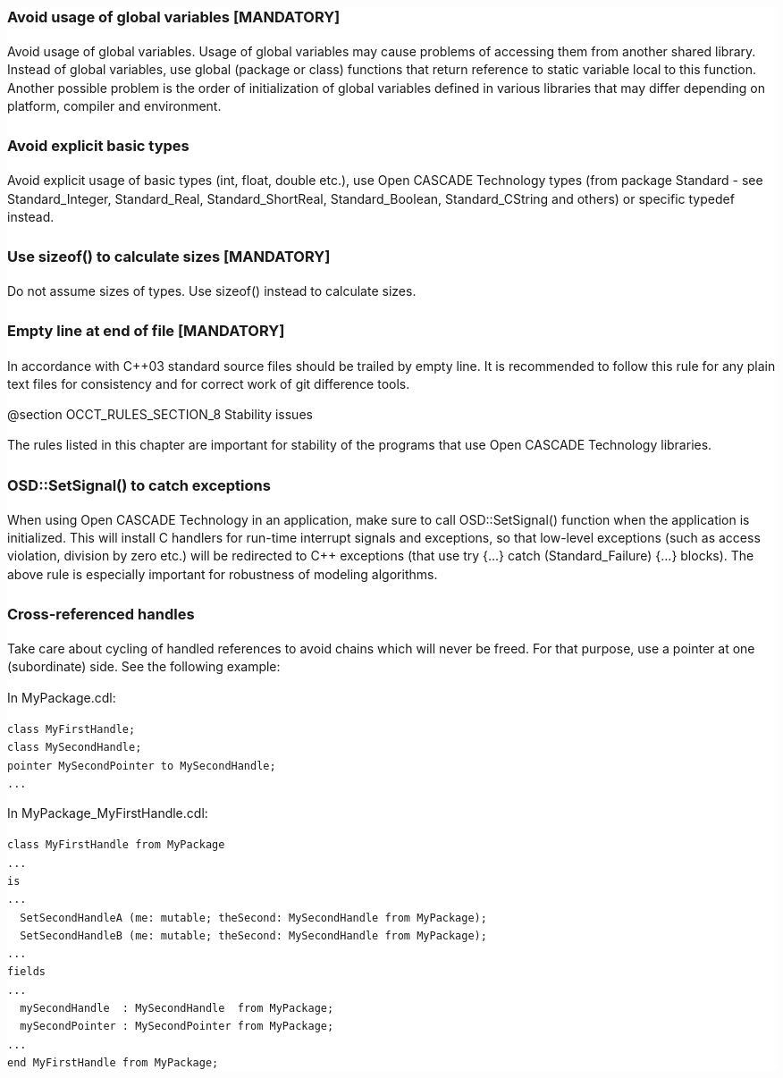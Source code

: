 ### Avoid usage of global variables [MANDATORY]
Avoid usage of global variables. Usage of global variables may cause problems of accessing them from another shared library.
Instead of global variables, use global (package or class) functions that return reference to static variable local to this function.
Another possible problem is the order of initialization of global variables defined in various libraries that may differ depending on platform, compiler and environment.

### Avoid explicit basic types
Avoid explicit usage of basic types (int, float, double etc.), use Open CASCADE Technology types (from package Standard - see Standard_Integer, Standard_Real, Standard_ShortReal, Standard_Boolean, Standard_CString and others) or specific typedef instead.

### Use sizeof() to calculate sizes [MANDATORY]
Do not assume sizes of types. Use sizeof() instead to calculate sizes.

### Empty line at end of file [MANDATORY]
In accordance with C++03 standard source files should be trailed by empty line.
It is recommended to follow this rule for any plain text files for consistency and for correct work of git difference tools.

@section OCCT_RULES_SECTION_8 Stability issues

The rules listed in this chapter are important for stability of the programs that use Open CASCADE Technology libraries.

### OSD::SetSignal() to catch exceptions
When using Open CASCADE Technology in an application, make sure to call OSD::SetSignal() function when the application is initialized.
This will install C handlers for run-time interrupt signals and exceptions,
so that low-level exceptions (such as access violation, division by zero etc.) will be redirected to C++ exceptions
(that use try {...} catch (Standard_Failure) {...} blocks).
The above rule is especially important for robustness of modeling algorithms.

### Cross-referenced handles
Take care about cycling of handled references to avoid chains which will never be freed.
For that purpose, use a pointer at one (subordinate) side. See the following example:

In MyPackage.cdl:

    class MyFirstHandle;
    class MySecondHandle;
    pointer MySecondPointer to MySecondHandle;
    ...

In MyPackage_MyFirstHandle.cdl:

    class MyFirstHandle from MyPackage
    ...
    is
    ...
      SetSecondHandleA (me: mutable; theSecond: MySecondHandle from MyPackage);
      SetSecondHandleB (me: mutable; theSecond: MySecondHandle from MyPackage);
    ...
    fields
    ...
      mySecondHandle  : MySecondHandle  from MyPackage;
      mySecondPointer : MySecondPointer from MyPackage;
    ...
    end MyFirstHandle from MyPackage;

